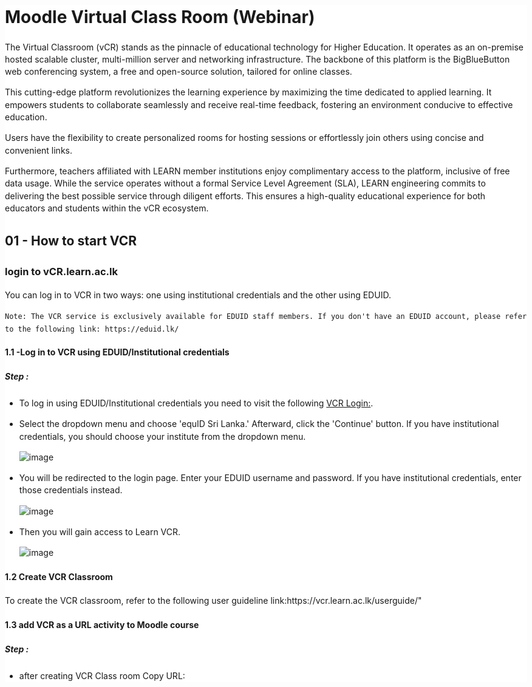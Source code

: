 <h1>Moodle Virtual Class Room (Webinar)</h1>

The Virtual Classroom (vCR) stands as the pinnacle of educational technology for Higher Education. It operates as an on-premise hosted scalable cluster,  multi-million server and networking infrastructure. The backbone of this platform is the BigBlueButton web conferencing system, a free and open-source solution, tailored for online classes.

This cutting-edge platform revolutionizes the learning experience by maximizing the time dedicated to applied learning. It empowers students to collaborate seamlessly and receive real-time feedback, fostering an environment conducive to effective education.

Users have the flexibility to create personalized rooms for hosting sessions or effortlessly join others using concise and convenient links.

Furthermore, teachers affiliated with LEARN member institutions enjoy complimentary access to the platform, inclusive of free data usage. While the service operates without a formal Service Level Agreement (SLA), LEARN engineering commits to delivering the best possible service through diligent efforts. This ensures a high-quality educational experience for both educators and students within the vCR ecosystem.

<h2> 01 - How to start VCR </h2>

<h3>login to vCR.learn.ac.lk </h3>
You can log in to VCR in two ways: one using institutional credentials and the other using EDUID. 

 `Note: The VCR service is exclusively available for EDUID staff members. If you don't have an EDUID account, please refer to the following link: https://eduid.lk/` 

<h4>1.1 -Log in to VCR using EDUID/Institutional credentials</h4>

<h5>Step :</h5>

* To log in using EDUID/Institutional credentials you need to visit the following [VCR Login:](https://vcr.learn.ac.lk/).
* Select the dropdown menu and choose 'equID Sri Lanka.' Afterward, click the 'Continue' button. If you have institutional credentials, you should choose your institute from the dropdown menu.

  <img src="https://raw.githubusercontent.com/LEARN-LK/lms/master/img/106-eduid.png" alt="image" style="max-width: 100%;width: 500px;">


* You will be redirected to the login page. Enter your EDUID username and password. If you have institutional credentials, enter those credentials instead.

   <img src="https://raw.githubusercontent.com/LEARN-LK/lms/master/img/107-login.png" alt="image" style="max-width: 100%;width: 500px;">
* Then you will gain access to Learn VCR.
  
  <img src="https://raw.githubusercontent.com/LEARN-LK/lms/master/img/108-vcrDashboard.png" alt="image" style="max-width: 100%;width: 500px;">
   
<h4>1.2 Create VCR Classroom</h4>
To create the VCR classroom, refer to the following user guideline link:https://vcr.learn.ac.lk/userguide/"

<h4>1.3 add VCR as a URL activity to Moodle course</h4>

<h5>Step :</h5>

* after creating VCR Class room Copy URL:
